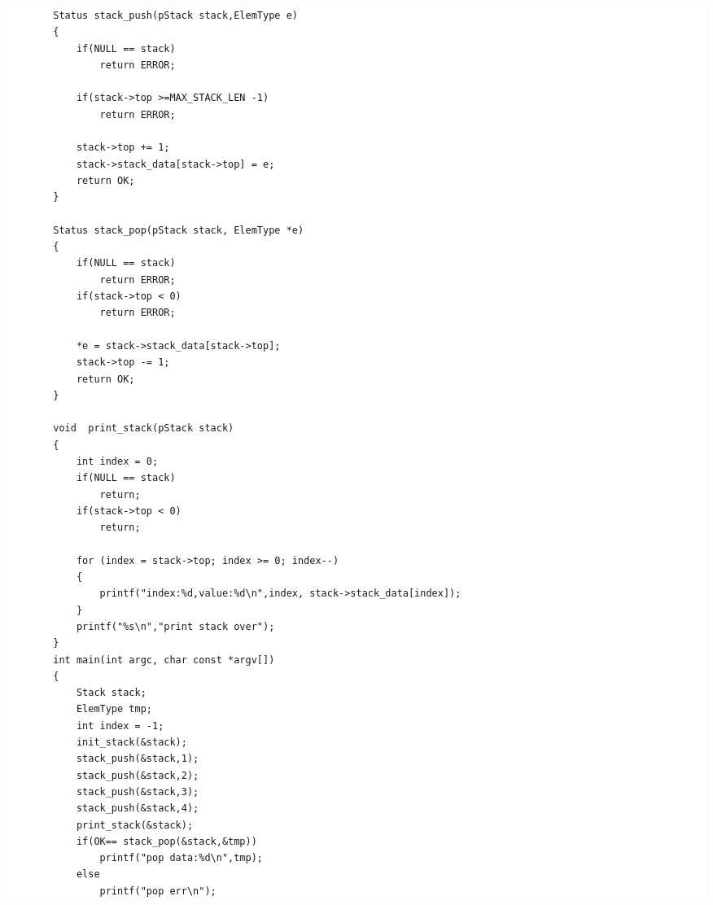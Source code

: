             Status stack_push(pStack stack,ElemType e)
            {
            	if(NULL == stack)
            		return ERROR;
            	
            	if(stack->top >=MAX_STACK_LEN -1)
            		return ERROR;
            	
            	stack->top += 1;
            	stack->stack_data[stack->top] = e;
            	return OK;
            }
            
            Status stack_pop(pStack stack, ElemType *e)
            {
            	if(NULL == stack)
            		return ERROR;
            	if(stack->top < 0)
            		return ERROR;
            	
            	*e = stack->stack_data[stack->top];
            	stack->top -= 1;
            	return OK;
            }
            
            void  print_stack(pStack stack)
            {
            	int index = 0;
            	if(NULL == stack)
            		return;
            	if(stack->top < 0)
            		return;
            	
            	for (index = stack->top; index >= 0; index--)
            	{
            		printf("index:%d,value:%d\n",index, stack->stack_data[index]);
            	}
            	printf("%s\n","print stack over");
            }   
            int main(int argc, char const *argv[])
            {
            	Stack stack;
            	ElemType tmp;
            	int index = -1;
            	init_stack(&stack);
            	stack_push(&stack,1);
            	stack_push(&stack,2);
            	stack_push(&stack,3);
            	stack_push(&stack,4);
            	print_stack(&stack);
            	if(OK== stack_pop(&stack,&tmp))
            		printf("pop data:%d\n",tmp);
            	else
            		printf("pop err\n");
            	